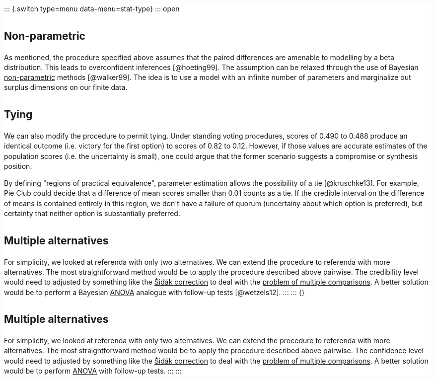 ::: {.switch type=menu data-menu=stat-type}
::: open
## Non-parametric

As mentioned, the procedure specified above assumes that the paired differences
are amenable to modelling by a beta distribution. This leads to overconfident
inferences [@hoeting99]. The assumption can be relaxed through the use of
Bayesian
[non-parametric](https://en.wikipedia.org/wiki/Nonparametric_statistics) methods
[@walker99]. The idea is to use a model with an infinite number of parameters
and marginalize out surplus dimensions on our finite data.

## Tying

We can also modify the procedure to permit tying. Under standing voting
procedures, scores of $0.490$ to $0.488$ produce an identical outcome (i.e.
victory for the first option) to scores of $0.82$ to $0.12$. However, if those
values are accurate estimates of the population scores (i.e. the uncertainty is
small), one could argue that the former scenario suggests a compromise or
synthesis position.

By defining "regions of practical equivalence", parameter estimation allows the
possibility of a tie [@kruschke13]. For example, Pie Club could decide that a
difference of mean scores smaller than 0.01 counts as a tie. If the credible
interval on the difference of means is contained entirely in this region, we
don't have a failure of quorum (uncertainy about which option is preferred), but
certainty that neither option is substantially preferred.

## Multiple alternatives

For simplicity, we looked at referenda with only two alternatives. We can extend
the procedure to referenda with more alternatives. The most straightforward
method would be to apply the procedure described above pairwise. The credibility
level would need to adjusted by something like the
[Šidák correction](https://en.wikipedia.org/wiki/%C5%A0id%C3%A1k_correction) to
deal with the
[problem of multiple comparisons](https://en.wikipedia.org/wiki/Multiple_comparisons_problem). A
better solution would be to perform a Bayesian
[ANOVA](https://en.wikipedia.org/wiki/Analysis_of_variance) analogue with
follow-up tests [@wetzels12].
:::
::: {}
## Multiple alternatives

For simplicity, we looked at referenda with only two alternatives. We can extend
the procedure to referenda with more alternatives. The most straightforward
method would be to apply the procedure described above pairwise. The confidence
level would need to adjusted by something like the
[Šidák correction](https://en.wikipedia.org/wiki/%C5%A0id%C3%A1k_correction) to
deal with the
[problem of multiple comparisons](https://en.wikipedia.org/wiki/Multiple_comparisons_problem). A
better solution would be to perform
[ANOVA](https://en.wikipedia.org/wiki/Analysis_of_variance) with follow-up
tests.
:::
:::


[^range]: Throughout this post, I'll be working with continuous
[^difference]: When using paired samples (here, we'd like to pair each person's
[^beta]: This entails the false assumption that our paired differences follow a
[^single-bound]: For visual clarity, the plots below show only the bound which